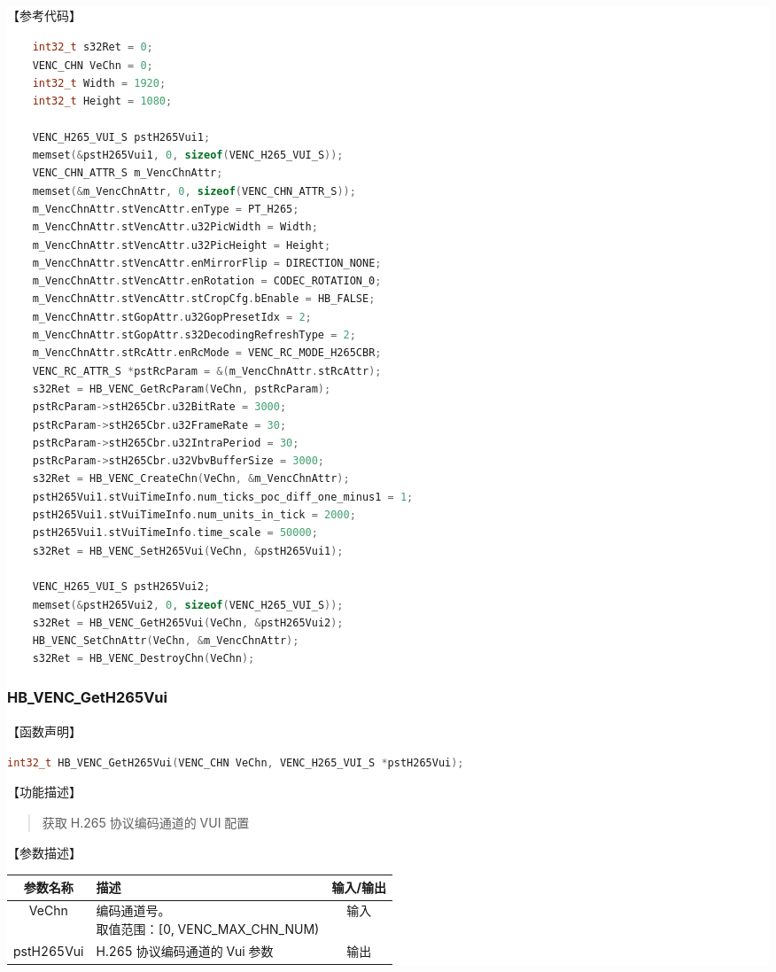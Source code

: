 【参考代码】
```C
    int32_t s32Ret = 0;
    VENC_CHN VeChn = 0;
    int32_t Width = 1920;
    int32_t Height = 1080;

    VENC_H265_VUI_S pstH265Vui1;
    memset(&pstH265Vui1, 0, sizeof(VENC_H265_VUI_S));
    VENC_CHN_ATTR_S m_VencChnAttr;
    memset(&m_VencChnAttr, 0, sizeof(VENC_CHN_ATTR_S));
    m_VencChnAttr.stVencAttr.enType = PT_H265;
    m_VencChnAttr.stVencAttr.u32PicWidth = Width;
    m_VencChnAttr.stVencAttr.u32PicHeight = Height;
    m_VencChnAttr.stVencAttr.enMirrorFlip = DIRECTION_NONE;
    m_VencChnAttr.stVencAttr.enRotation = CODEC_ROTATION_0;
    m_VencChnAttr.stVencAttr.stCropCfg.bEnable = HB_FALSE;
    m_VencChnAttr.stGopAttr.u32GopPresetIdx = 2;
    m_VencChnAttr.stGopAttr.s32DecodingRefreshType = 2;
    m_VencChnAttr.stRcAttr.enRcMode = VENC_RC_MODE_H265CBR;
    VENC_RC_ATTR_S *pstRcParam = &(m_VencChnAttr.stRcAttr);
    s32Ret = HB_VENC_GetRcParam(VeChn, pstRcParam);
    pstRcParam->stH265Cbr.u32BitRate = 3000;
    pstRcParam->stH265Cbr.u32FrameRate = 30;
    pstRcParam->stH265Cbr.u32IntraPeriod = 30;
    pstRcParam->stH265Cbr.u32VbvBufferSize = 3000;
    s32Ret = HB_VENC_CreateChn(VeChn, &m_VencChnAttr);
    pstH265Vui1.stVuiTimeInfo.num_ticks_poc_diff_one_minus1 = 1;
    pstH265Vui1.stVuiTimeInfo.num_units_in_tick = 2000;
    pstH265Vui1.stVuiTimeInfo.time_scale = 50000;
    s32Ret = HB_VENC_SetH265Vui(VeChn, &pstH265Vui1);

    VENC_H265_VUI_S pstH265Vui2;
    memset(&pstH265Vui2, 0, sizeof(VENC_H265_VUI_S));
    s32Ret = HB_VENC_GetH265Vui(VeChn, &pstH265Vui2);
    HB_VENC_SetChnAttr(VeChn, &m_VencChnAttr);
    s32Ret = HB_VENC_DestroyChn(VeChn);
```

### HB_VENC_GetH265Vui
【函数声明】
```C
int32_t HB_VENC_GetH265Vui(VENC_CHN VeChn, VENC_H265_VUI_S *pstH265Vui);
```
【功能描述】
> 获取 H.265 协议编码通道的 VUI 配置

【参数描述】

|  参数名称  | 描述                                             | 输入/输出 |
| :--------: | :----------------------------------------------- | :-------: |
|   VeChn    | 编码通道号。<br/>取值范围：[0, VENC_MAX_CHN_NUM) |   输入    |
| pstH265Vui | H.265 协议编码通道的 Vui 参数                    |   输出    |
